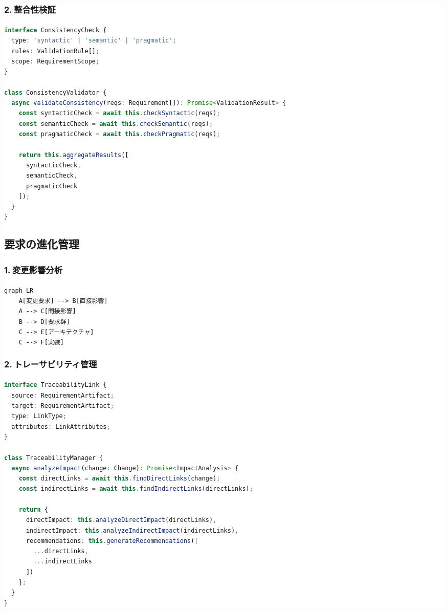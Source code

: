 
### 2. 整合性検証

```typescript
interface ConsistencyCheck {
  type: 'syntactic' | 'semantic' | 'pragmatic';
  rules: ValidationRule[];
  scope: RequirementScope;
}

class ConsistencyValidator {
  async validateConsistency(reqs: Requirement[]): Promise<ValidationResult> {
    const syntacticCheck = await this.checkSyntactic(reqs);
    const semanticCheck = await this.checkSemantic(reqs);
    const pragmaticCheck = await this.checkPragmatic(reqs);
    
    return this.aggregateResults([
      syntacticCheck,
      semanticCheck,
      pragmaticCheck
    ]);
  }
}
```

## 要求の進化管理

### 1. 変更影響分析

```mermaid
graph LR
    A[変更要求] --> B[直接影響]
    A --> C[間接影響]
    B --> D[要求群]
    C --> E[アーキテクチャ]
    C --> F[実装]
```

### 2. トレーサビリティ管理

```typescript
interface TraceabilityLink {
  source: RequirementArtifact;
  target: RequirementArtifact;
  type: LinkType;
  attributes: LinkAttributes;
}

class TraceabilityManager {
  async analyzeImpact(change: Change): Promise<ImpactAnalysis> {
    const directLinks = await this.findDirectLinks(change);
    const indirectLinks = await this.findIndirectLinks(directLinks);
    
    return {
      directImpact: this.analyzeDirectImpact(directLinks),
      indirectImpact: this.analyzeIndirectImpact(indirectLinks),
      recommendations: this.generateRecommendations([
        ...directLinks,
        ...indirectLinks
      ])
    };
  }
}
```
